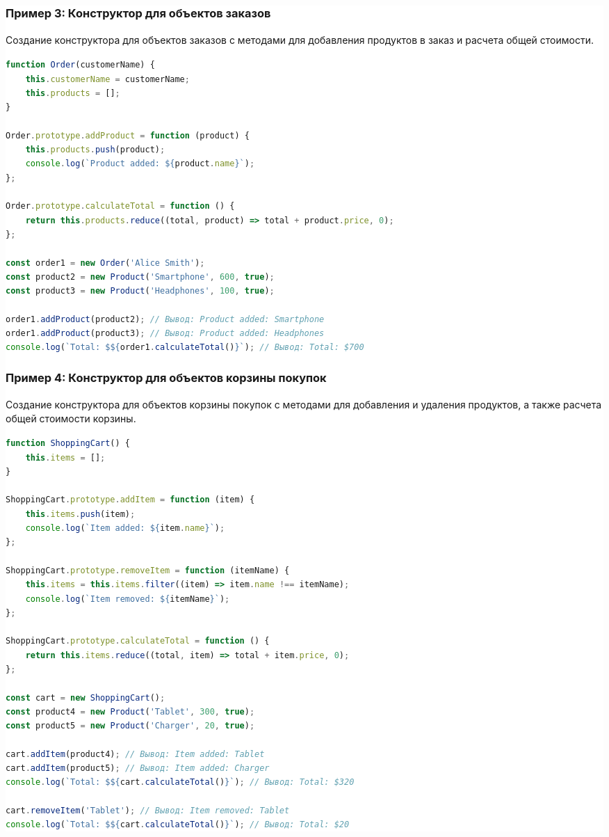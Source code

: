 ### Пример 3: Конструктор для объектов заказов

Создание конструктора для объектов заказов с методами для добавления продуктов в заказ и расчета общей стоимости.

```javascript
function Order(customerName) {
    this.customerName = customerName;
    this.products = [];
}

Order.prototype.addProduct = function (product) {
    this.products.push(product);
    console.log(`Product added: ${product.name}`);
};

Order.prototype.calculateTotal = function () {
    return this.products.reduce((total, product) => total + product.price, 0);
};

const order1 = new Order('Alice Smith');
const product2 = new Product('Smartphone', 600, true);
const product3 = new Product('Headphones', 100, true);

order1.addProduct(product2); // Вывод: Product added: Smartphone
order1.addProduct(product3); // Вывод: Product added: Headphones
console.log(`Total: $${order1.calculateTotal()}`); // Вывод: Total: $700
```

### Пример 4: Конструктор для объектов корзины покупок

Создание конструктора для объектов корзины покупок с методами для добавления и удаления продуктов, а также расчета общей стоимости корзины.

```javascript
function ShoppingCart() {
    this.items = [];
}

ShoppingCart.prototype.addItem = function (item) {
    this.items.push(item);
    console.log(`Item added: ${item.name}`);
};

ShoppingCart.prototype.removeItem = function (itemName) {
    this.items = this.items.filter((item) => item.name !== itemName);
    console.log(`Item removed: ${itemName}`);
};

ShoppingCart.prototype.calculateTotal = function () {
    return this.items.reduce((total, item) => total + item.price, 0);
};

const cart = new ShoppingCart();
const product4 = new Product('Tablet', 300, true);
const product5 = new Product('Charger', 20, true);

cart.addItem(product4); // Вывод: Item added: Tablet
cart.addItem(product5); // Вывод: Item added: Charger
console.log(`Total: $${cart.calculateTotal()}`); // Вывод: Total: $320

cart.removeItem('Tablet'); // Вывод: Item removed: Tablet
console.log(`Total: $${cart.calculateTotal()}`); // Вывод: Total: $20
```
